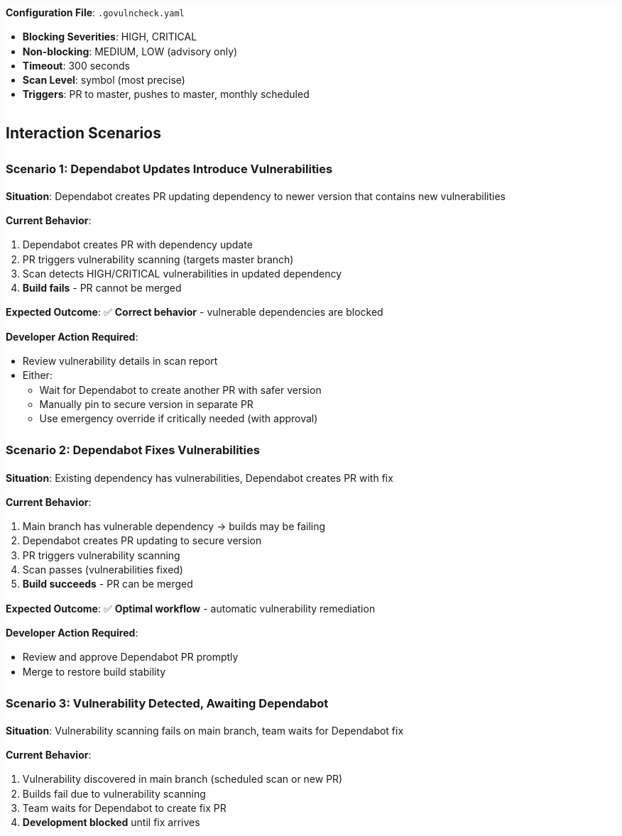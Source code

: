 **Configuration File**: `.govulncheck.yaml`
- **Blocking Severities**: HIGH, CRITICAL
- **Non-blocking**: MEDIUM, LOW (advisory only)
- **Timeout**: 300 seconds
- **Scan Level**: symbol (most precise)
- **Triggers**: PR to master, pushes to master, monthly scheduled

## Interaction Scenarios

### Scenario 1: Dependabot Updates Introduce Vulnerabilities

**Situation**: Dependabot creates PR updating dependency to newer version that contains new vulnerabilities

**Current Behavior**:
1. Dependabot creates PR with dependency update
2. PR triggers vulnerability scanning (targets master branch)
3. Scan detects HIGH/CRITICAL vulnerabilities in updated dependency
4. **Build fails** - PR cannot be merged

**Expected Outcome**: ✅ **Correct behavior** - vulnerable dependencies are blocked

**Developer Action Required**:
- Review vulnerability details in scan report
- Either:
  - Wait for Dependabot to create another PR with safer version
  - Manually pin to secure version in separate PR
  - Use emergency override if critically needed (with approval)

### Scenario 2: Dependabot Fixes Vulnerabilities

**Situation**: Existing dependency has vulnerabilities, Dependabot creates PR with fix

**Current Behavior**:
1. Main branch has vulnerable dependency → builds may be failing
2. Dependabot creates PR updating to secure version
3. PR triggers vulnerability scanning
4. Scan passes (vulnerabilities fixed)
5. **Build succeeds** - PR can be merged

**Expected Outcome**: ✅ **Optimal workflow** - automatic vulnerability remediation

**Developer Action Required**:
- Review and approve Dependabot PR promptly
- Merge to restore build stability

### Scenario 3: Vulnerability Detected, Awaiting Dependabot

**Situation**: Vulnerability scanning fails on main branch, team waits for Dependabot fix

**Current Behavior**:
1. Vulnerability discovered in main branch (scheduled scan or new PR)
2. Builds fail due to vulnerability scanning
3. Team waits for Dependabot to create fix PR
4. **Development blocked** until fix arrives
